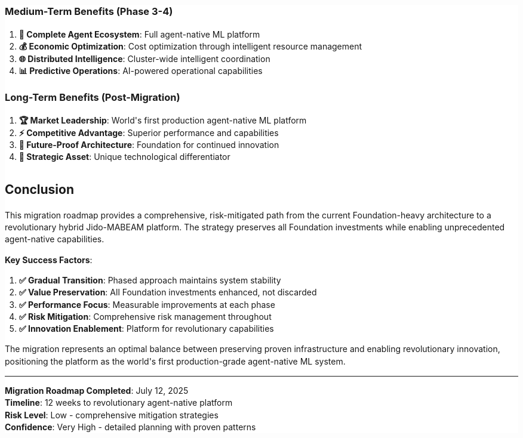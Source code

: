 ### Medium-Term Benefits (Phase 3-4)

1. **🤖 Complete Agent Ecosystem**: Full agent-native ML platform
2. **💰 Economic Optimization**: Cost optimization through intelligent resource management  
3. **🌐 Distributed Intelligence**: Cluster-wide intelligent coordination
4. **📊 Predictive Operations**: AI-powered operational capabilities

### Long-Term Benefits (Post-Migration)

1. **🏆 Market Leadership**: World's first production agent-native ML platform
2. **⚡ Competitive Advantage**: Superior performance and capabilities
3. **🔮 Future-Proof Architecture**: Foundation for continued innovation
4. **💎 Strategic Asset**: Unique technological differentiator

## Conclusion

This migration roadmap provides a comprehensive, risk-mitigated path from the current Foundation-heavy architecture to a revolutionary hybrid Jido-MABEAM platform. The strategy preserves all Foundation investments while enabling unprecedented agent-native capabilities.

**Key Success Factors**:

1. **✅ Gradual Transition**: Phased approach maintains system stability
2. **✅ Value Preservation**: All Foundation investments enhanced, not discarded
3. **✅ Performance Focus**: Measurable improvements at each phase
4. **✅ Risk Mitigation**: Comprehensive risk management throughout
5. **✅ Innovation Enablement**: Platform for revolutionary capabilities

The migration represents an optimal balance between preserving proven infrastructure and enabling revolutionary innovation, positioning the platform as the world's first production-grade agent-native ML system.

---

**Migration Roadmap Completed**: July 12, 2025  
**Timeline**: 12 weeks to revolutionary agent-native platform  
**Risk Level**: Low - comprehensive mitigation strategies  
**Confidence**: Very High - detailed planning with proven patterns